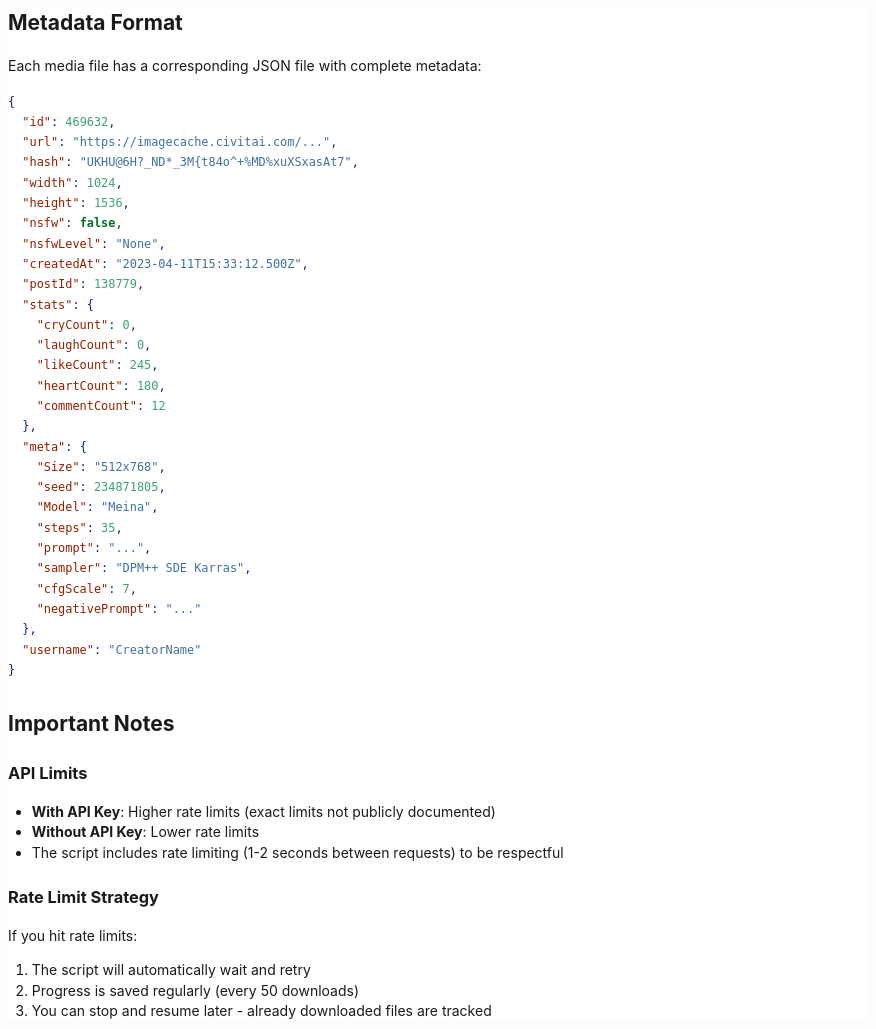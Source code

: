 ## Metadata Format

Each media file has a corresponding JSON file with complete metadata:

```json
{
  "id": 469632,
  "url": "https://imagecache.civitai.com/...",
  "hash": "UKHU@6H?_ND*_3M{t84o^+%MD%xuXSxasAt7",
  "width": 1024,
  "height": 1536,
  "nsfw": false,
  "nsfwLevel": "None",
  "createdAt": "2023-04-11T15:33:12.500Z",
  "postId": 138779,
  "stats": {
    "cryCount": 0,
    "laughCount": 0,
    "likeCount": 245,
    "heartCount": 180,
    "commentCount": 12
  },
  "meta": {
    "Size": "512x768",
    "seed": 234871805,
    "Model": "Meina",
    "steps": 35,
    "prompt": "...",
    "sampler": "DPM++ SDE Karras",
    "cfgScale": 7,
    "negativePrompt": "..."
  },
  "username": "CreatorName"
}
```

## Important Notes

### API Limits

- **With API Key**: Higher rate limits (exact limits not publicly documented)
- **Without API Key**: Lower rate limits
- The script includes rate limiting (1-2 seconds between requests) to be respectful

### Rate Limit Strategy

If you hit rate limits:
1. The script will automatically wait and retry
2. Progress is saved regularly (every 50 downloads)
3. You can stop and resume later - already downloaded files are tracked
